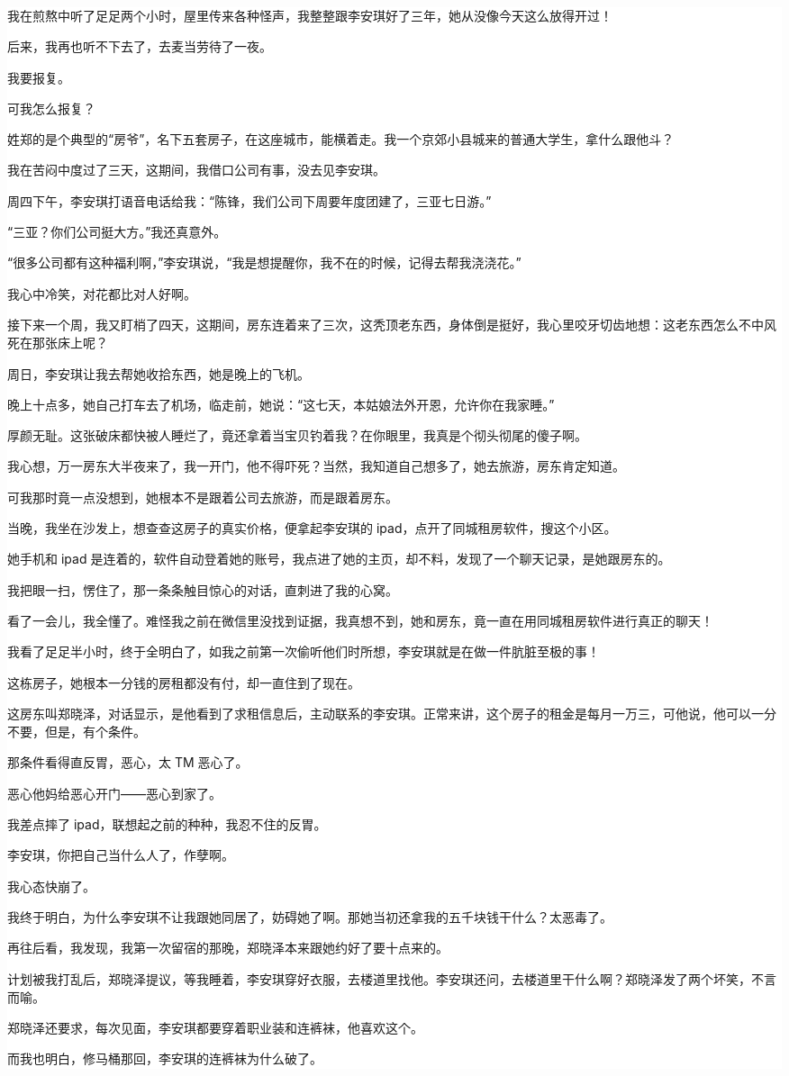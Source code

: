 我在煎熬中听了足足两个小时，屋里传来各种怪声，我整整跟李安琪好了三年，她从没像今天这么放得开过！

后来，我再也听不下去了，去麦当劳待了一夜。

我要报复。

可我怎么报复？

姓郑的是个典型的“房爷”，名下五套房子，在这座城市，能横着走。我一个京郊小县城来的普通大学生，拿什么跟他斗？

我在苦闷中度过了三天，这期间，我借口公司有事，没去见李安琪。

周四下午，李安琪打语音电话给我：“陈锋，我们公司下周要年度团建了，三亚七日游。”

“三亚？你们公司挺大方。”我还真意外。

“很多公司都有这种福利啊，”李安琪说，“我是想提醒你，我不在的时候，记得去帮我浇浇花。”

我心中冷笑，对花都比对人好啊。

接下来一个周，我又盯梢了四天，这期间，房东连着来了三次，这秃顶老东西，身体倒是挺好，我心里咬牙切齿地想：这老东西怎么不中风死在那张床上呢？

周日，李安琪让我去帮她收拾东西，她是晚上的飞机。

晚上十点多，她自己打车去了机场，临走前，她说：“这七天，本姑娘法外开恩，允许你在我家睡。”

厚颜无耻。这张破床都快被人睡烂了，竟还拿着当宝贝钓着我？在你眼里，我真是个彻头彻尾的傻子啊。

我心想，万一房东大半夜来了，我一开门，他不得吓死？当然，我知道自己想多了，她去旅游，房东肯定知道。

可我那时竟一点没想到，她根本不是跟着公司去旅游，而是跟着房东。

当晚，我坐在沙发上，想查查这房子的真实价格，便拿起李安琪的 ipad，点开了同城租房软件，搜这个小区。

她手机和 ipad 是连着的，软件自动登着她的账号，我点进了她的主页，却不料，发现了一个聊天记录，是她跟房东的。

我把眼一扫，愣住了，那一条条触目惊心的对话，直刺进了我的心窝。

看了一会儿，我全懂了。难怪我之前在微信里没找到证据，我真想不到，她和房东，竟一直在用同城租房软件进行真正的聊天！

我看了足足半小时，终于全明白了，如我之前第一次偷听他们时所想，李安琪就是在做一件肮脏至极的事！

这栋房子，她根本一分钱的房租都没有付，却一直住到了现在。

这房东叫郑晓泽，对话显示，是他看到了求租信息后，主动联系的李安琪。正常来讲，这个房子的租金是每月一万三，可他说，他可以一分不要，但是，有个条件。

那条件看得直反胃，恶心，太 TM 恶心了。

恶心他妈给恶心开门——恶心到家了。

我差点摔了 ipad，联想起之前的种种，我忍不住的反胃。

李安琪，你把自己当什么人了，作孽啊。

我心态快崩了。

我终于明白，为什么李安琪不让我跟她同居了，妨碍她了啊。那她当初还拿我的五千块钱干什么？太恶毒了。

再往后看，我发现，我第一次留宿的那晚，郑晓泽本来跟她约好了要十点来的。

计划被我打乱后，郑晓泽提议，等我睡着，李安琪穿好衣服，去楼道里找他。李安琪还问，去楼道里干什么啊？郑晓泽发了两个坏笑，不言而喻。

郑晓泽还要求，每次见面，李安琪都要穿着职业装和连裤袜，他喜欢这个。

而我也明白，修马桶那回，李安琪的连裤袜为什么破了。
